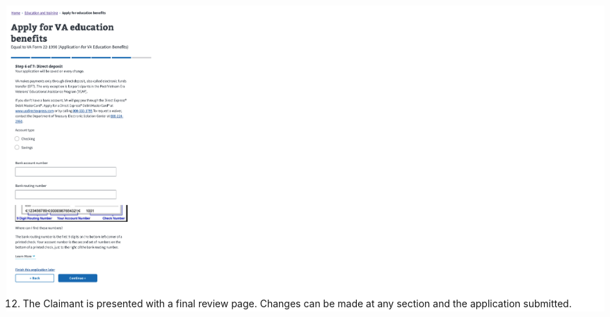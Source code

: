 <img alt="Direct Deposit Page" src="./screenshots/direct-deposit.png" height="400">

12) The Claimant is presented with a final review page. Changes can be made at any section and the application submitted.